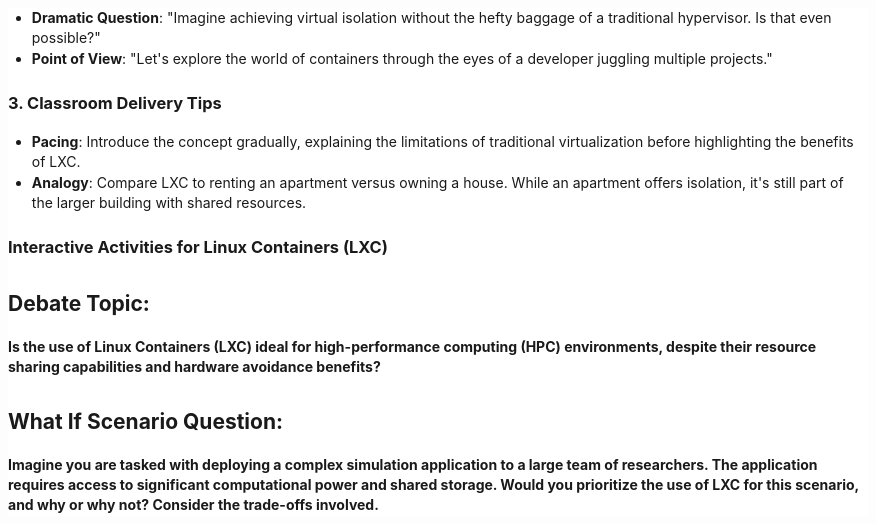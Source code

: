 * **Dramatic Question**: "Imagine achieving virtual isolation without the hefty baggage of a traditional hypervisor. Is that even possible?"
* **Point of View**: "Let's explore the world of containers through the eyes of a developer juggling multiple projects."

### 3. Classroom Delivery Tips

* **Pacing**: Introduce the concept gradually, explaining the limitations of traditional virtualization before highlighting the benefits of LXC. 
* **Analogy**: Compare LXC to renting an apartment versus owning a house. While an apartment offers isolation, it's still part of the larger building with shared resources.

### Interactive Activities for Linux Containers (LXC)
## Debate Topic:

**Is the use of Linux Containers (LXC) ideal for high-performance computing (HPC) environments, despite their resource sharing capabilities and hardware avoidance benefits?**


## What If Scenario Question:

**Imagine you are tasked with deploying a complex simulation application to a large team of researchers. The application requires access to significant computational power and shared storage. Would you prioritize the use of LXC for this scenario, and why or why not? Consider the trade-offs involved.**